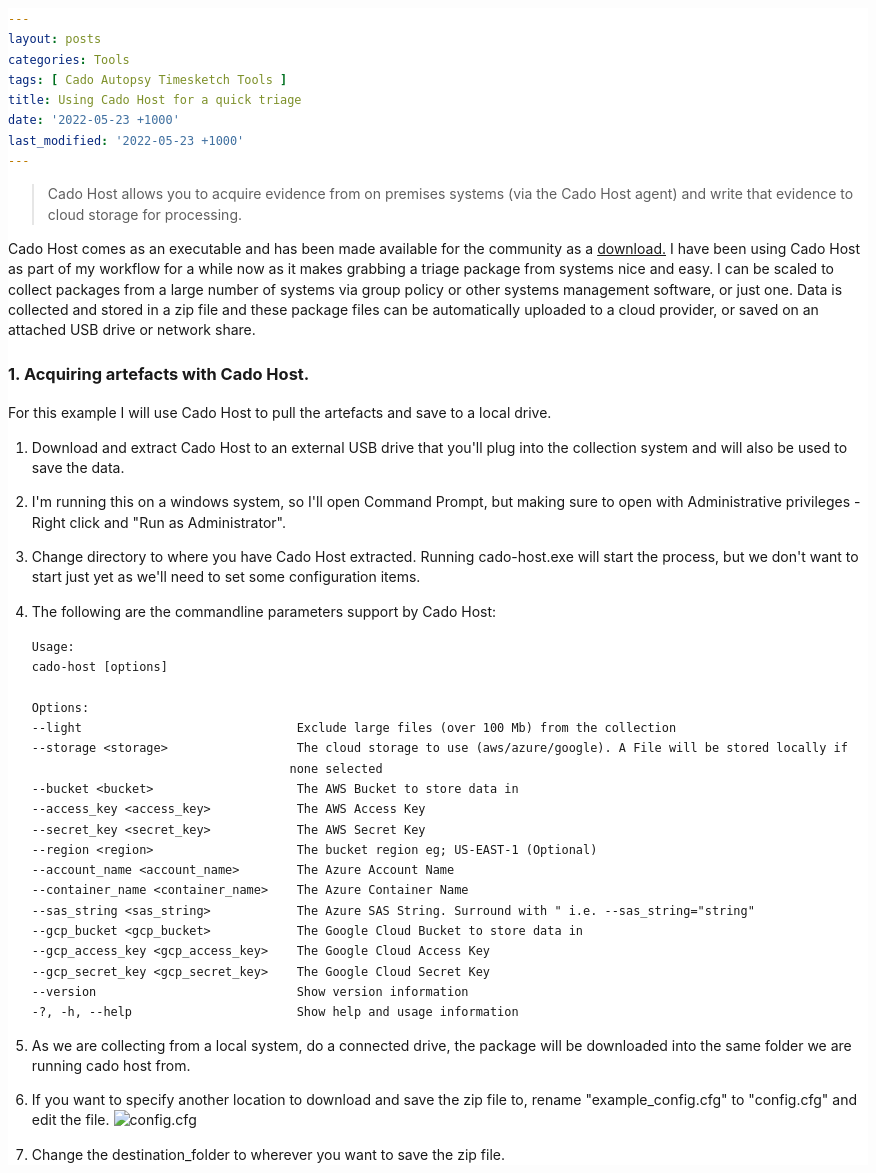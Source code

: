 ```yaml
---
layout: posts
categories: Tools
tags: [ Cado Autopsy Timesketch Tools ]
title: Using Cado Host for a quick triage
date: '2022-05-23 +1000'
last_modified: '2022-05-23 +1000'
---
```







> Cado Host allows you to acquire evidence from on premises systems (via the Cado Host agent) and write that evidence to cloud storage for processing.

Cado Host comes as an executable and has been made available for the community as a <a href="https://www.cadosecurity.com/cado-host/">download.</a> I have been using Cado Host as part of my workflow for a while now as it makes grabbing a triage package from systems nice and easy. I can be scaled to collect packages from a large number of systems via group policy or other systems management software, or just one. Data is collected and stored in a zip file and these package files can be automatically uploaded to a cloud provider, or saved on an attached USB drive or network share.

### 1. Acquiring artefacts with Cado Host.
For this example I will use Cado Host to pull the artefacts and save to a local drive.

1. Download and extract Cado Host to an external USB drive that you'll plug into the collection system and will also be used to save the data.
2. I'm running this on a windows system, so I'll open Command Prompt, but making sure to open with Administrative privileges - Right click and "Run as Administrator".
3. Change directory to where you have Cado Host extracted. Running cado-host.exe will start the process, but we don't want to start just yet as we'll need to set some configuration items.
4. The following are the commandline parameters support by Cado Host:
   
    ```
    Usage:
    cado-host [options]

    Options:
    --light                              Exclude large files (over 100 Mb) from the collection
    --storage <storage>                  The cloud storage to use (aws/azure/google). A File will be stored locally if
                                        none selected
    --bucket <bucket>                    The AWS Bucket to store data in
    --access_key <access_key>            The AWS Access Key
    --secret_key <secret_key>            The AWS Secret Key
    --region <region>                    The bucket region eg; US-EAST-1 (Optional)
    --account_name <account_name>        The Azure Account Name
    --container_name <container_name>    The Azure Container Name
    --sas_string <sas_string>            The Azure SAS String. Surround with " i.e. --sas_string="string"
    --gcp_bucket <gcp_bucket>            The Google Cloud Bucket to store data in
    --gcp_access_key <gcp_access_key>    The Google Cloud Access Key
    --gcp_secret_key <gcp_secret_key>    The Google Cloud Secret Key
    --version                            Show version information
    -?, -h, --help                       Show help and usage information
    ```
5. As we are collecting from a local system, do a connected drive, the package will be downloaded into the same folder we are running cado host from.
6. If you want to specify another location to download and save the zip file to, rename "example_config.cfg" to "config.cfg" and edit the file.
   ![config.cfg]({{site.baseurl}}/assets/imgs/config.cfg.png)
7. Change the destination_folder to wherever you want to save the zip file.